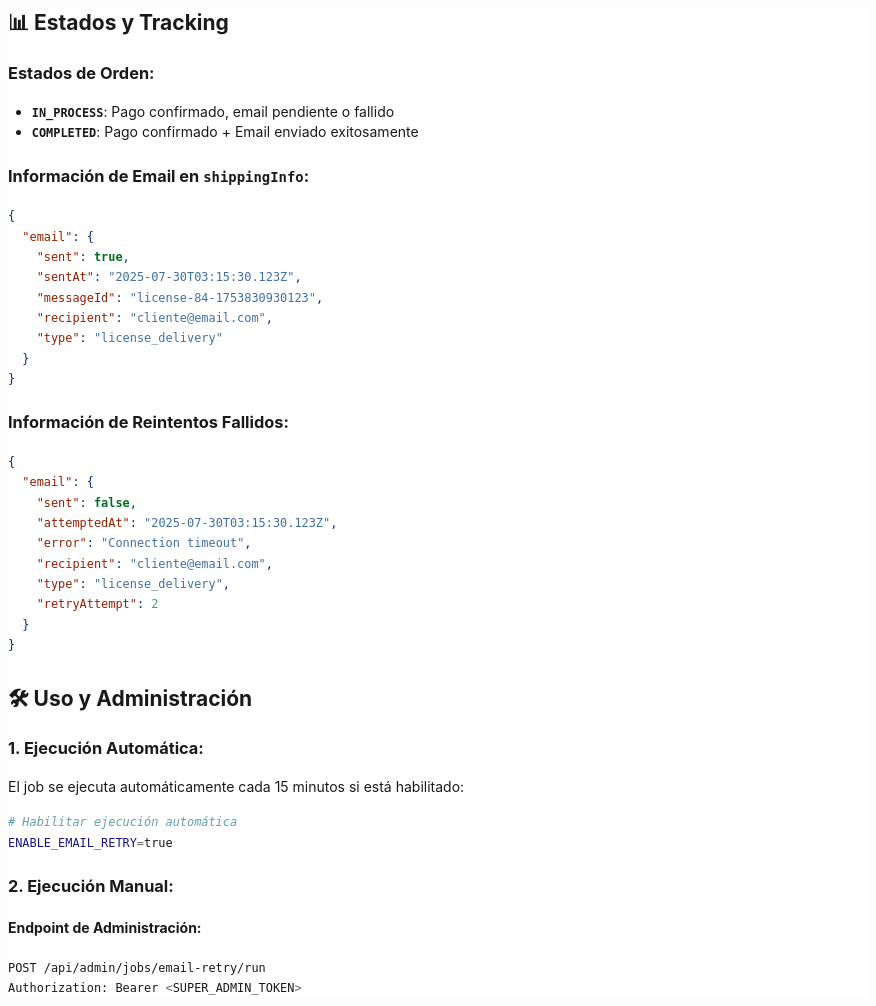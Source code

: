 ## 📊 Estados y Tracking

### **Estados de Orden:**

- **`IN_PROCESS`**: Pago confirmado, email pendiente o fallido
- **`COMPLETED`**: Pago confirmado + Email enviado exitosamente

### **Información de Email en `shippingInfo`:**

```json
{
  "email": {
    "sent": true,
    "sentAt": "2025-07-30T03:15:30.123Z",
    "messageId": "license-84-1753830930123",
    "recipient": "cliente@email.com",
    "type": "license_delivery"
  }
}
```

### **Información de Reintentos Fallidos:**

```json
{
  "email": {
    "sent": false,
    "attemptedAt": "2025-07-30T03:15:30.123Z",
    "error": "Connection timeout",
    "recipient": "cliente@email.com",
    "type": "license_delivery",
    "retryAttempt": 2
  }
}
```

## 🛠️ Uso y Administración

### **1. Ejecución Automática:**

El job se ejecuta automáticamente cada 15 minutos si está habilitado:

```bash
# Habilitar ejecución automática
ENABLE_EMAIL_RETRY=true
```

### **2. Ejecución Manual:**

#### **Endpoint de Administración:**
```bash
POST /api/admin/jobs/email-retry/run
Authorization: Bearer <SUPER_ADMIN_TOKEN>
```
